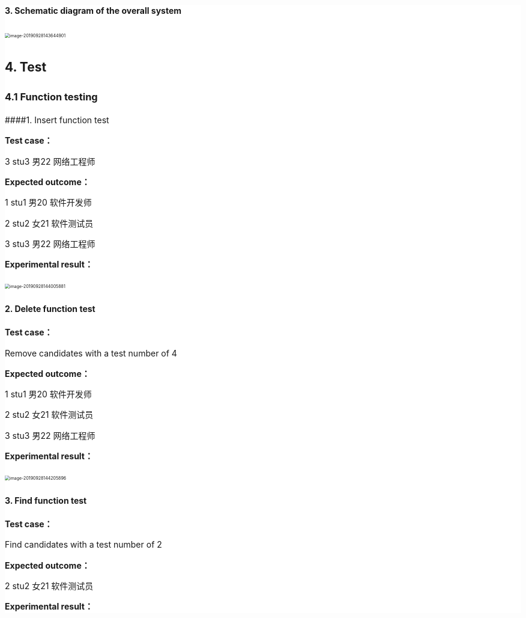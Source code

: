 #### 3. Schematic diagram of the overall system

<img src="/Users/xuedixuedi/Library/Application Support/typora-user-images/image-20190928143644901.png" alt="image-20190928143644901" style="zoom:50%;" />

<div STYLE="page-break-after:always;">
</div>

## 4. Test

### 4.1 Function testing

####1. Insert function test

**Test case：**

3 stu3 男22 网络工程师

**Expected outcome：** 

1 stu1 男20 软件开发师

2 stu2 女21 软件测试员

3 stu3 男22 网络工程师

**Experimental result：**

<img src="/Users/xuedixuedi/Library/Application Support/typora-user-images/image-20190928144005881.png" alt="image-20190928144005881" style="zoom:50%;" />

#### 2. Delete function test

**Test case：**

Remove candidates with a test number of 4

**Expected outcome：**

1 stu1 男20 软件开发师

2 stu2 女21 软件测试员

3 stu3 男22 网络工程师

**Experimental result：**

<img src="/Users/xuedixuedi/Library/Application Support/typora-user-images/image-20190928144205896.png" alt="image-20190928144205896" style="zoom:50%;" />

#### 3. Find function test

**Test case：**

Find candidates with a test number of 2

**Expected outcome：**

2 stu2 女21 软件测试员

**Experimental result：**
